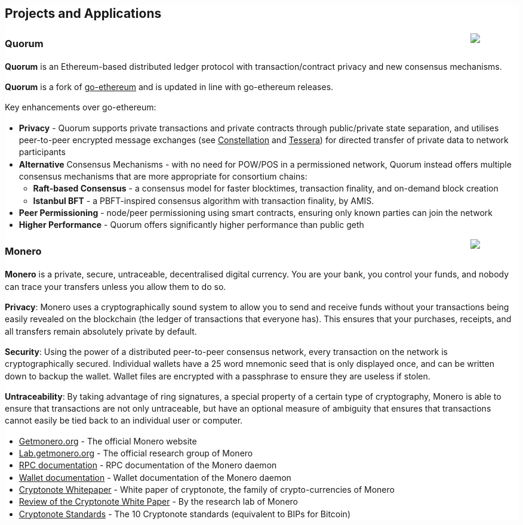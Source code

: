 
## Projects and Applications

[<img src="https://raw.githubusercontent.com/jpmorganchase/quorum/master/logo.png" align="right" width="80">](https://github.com/jpmorganchase/quorum)

### Quorum

**Quorum** is an Ethereum-based distributed ledger protocol with transaction/contract privacy and new consensus mechanisms.

**Quorum** is a fork of [go-ethereum](https://github.com/ethereum/go-ethereum) and is updated in line with go-ethereum releases.

Key enhancements over go-ethereum:

- **Privacy** - Quorum supports private transactions and private contracts through public/private state separation, and utilises peer-to-peer encrypted message exchanges (see [Constellation](https://github.com/jpmorganchase/constellation) and [Tessera](https://github.com/jpmorganchase/tessera)) for directed transfer of private data to network participants
- **Alternative** Consensus Mechanisms - with no need for POW/POS in a permissioned network, Quorum instead offers multiple consensus mechanisms that are more appropriate for consortium chains:
  - **Raft-based Consensus** - a consensus model for faster blocktimes, transaction finality, and on-demand block creation
  - **Istanbul BFT** - a PBFT-inspired consensus algorithm with transaction finality, by AMIS.
- **Peer Permissioning** - node/peer permissioning using smart contracts, ensuring only known parties can join the network
- **Higher Performance** - Quorum offers significantly higher performance than public geth

[<img src="https://avatars3.githubusercontent.com/u/7450663?s=460&v=4" align="right" width="80">](https://github.com/monero-project/monero)

### Monero

**Monero** is a private, secure, untraceable, decentralised digital currency. You are your bank, you control your funds, and nobody can trace your transfers unless you allow them to do so.

**Privacy**: Monero uses a cryptographically sound system to allow you to send and receive funds without your transactions being easily revealed on the blockchain (the ledger of transactions that everyone has). This ensures that your purchases, receipts, and all transfers remain absolutely private by default.

**Security**: Using the power of a distributed peer-to-peer consensus network, every transaction on the network is cryptographically secured. Individual wallets have a 25 word mnemonic seed that is only displayed once, and can be written down to backup the wallet. Wallet files are encrypted with a passphrase to ensure they are useless if stolen.

**Untraceability**: By taking advantage of ring signatures, a special property of a certain type of cryptography, Monero is able to ensure that transactions are not only untraceable, but have an optional measure of ambiguity that ensures that transactions cannot easily be tied back to an individual user or computer.

- [Getmonero.org](https://getmonero.org) - The official Monero website
- [Lab.getmonero.org](https://lab.getmonero.org) - The official research group of Monero
- [RPC documentation](https://getmonero.org/resources/developer-guides/daemon-rpc.html) - RPC documentation of the Monero daemon
- [Wallet documentation](https://getmonero.org/resources/developer-guides/wallet-rpc.html) - Wallet documentation of the Monero daemon
- [Cryptonote Whitepaper](https://cryptonote.org/whitepaper.pdf) - White paper of cryptonote, the family of crypto-currencies of Monero
- [Review of the Cryptonote White Paper](https://downloads.getmonero.org/whitepaper_review.pdf) - By the research lab of Monero
- [Cryptonote Standards](https://cryptonote.org/cns) - The 10 Cryptonote standards (equivalent to BIPs for Bitcoin)
